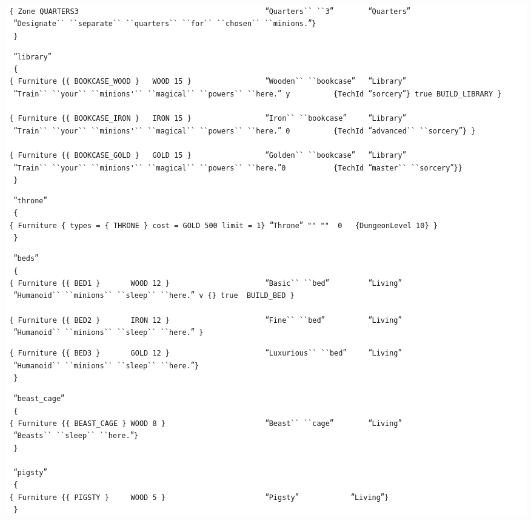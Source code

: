 ` { Zone QUARTERS3                                           `“`Quarters`` ``3`”`        `“`Quarters`”  
`  `“`Designate`` ``separate`` ``quarters`` ``for`` ``chosen`` ``minions.`”`}`  
`  }`

`  `“`library`”  
`  {`  
` { Furniture {{ BOOKCASE_WOOD }   WOOD 15 }                 `“`Wooden`` ``bookcase`”`   `“`Library`”`  `  
`  `“`Train`` ``your`` ``minions'`` ``magical`` ``powers`` ``here.`”` y          {TechId `“`sorcery`”`} true BUILD_LIBRARY }`  
` `  
` { Furniture {{ BOOKCASE_IRON }   IRON 15 }                 `“`Iron`` ``bookcase`”`     `“`Library`”  
`  `“`Train`` ``your`` ``minions'`` ``magical`` ``powers`` ``here.`”` 0          {TechId `“`advanced`` ``sorcery`”`} }`  
` `  
` { Furniture {{ BOOKCASE_GOLD }   GOLD 15 }                 `“`Golden`` ``bookcase`”`   `“`Library`”  
`  `“`Train`` ``your`` ``minions'`` ``magical`` ``powers`` ``here.`”`0           {TechId `“`master`` ``sorcery`”`}}`  
`  }`

`  `“`throne`”  
`  {`  
` { Furniture { types = { THRONE } cost = GOLD 500 limit = 1} `“`Throne`”` "" ""  0   {DungeonLevel 10} }`  
`  }`

`  `“`beds`”  
`  {`  
` { Furniture {{ BED1 }       WOOD 12 }                      `“`Basic`` ``bed`”`         `“`Living`”  
`  `“`Humanoid`` ``minions`` ``sleep`` ``here.`”` v {} true  BUILD_BED }`  
` `  
` { Furniture {{ BED2 }       IRON 12 }                      `“`Fine`` ``bed`”`          `“`Living`”  
`  `“`Humanoid`` ``minions`` ``sleep`` ``here.`”` }`  
  
` { Furniture {{ BED3 }       GOLD 12 }                      `“`Luxurious`` ``bed`”`     `“`Living`”  
`  `“`Humanoid`` ``minions`` ``sleep`` ``here.`”`}`  
`  }`

`  `“`beast_cage`”  
`  {`  
` { Furniture {{ BEAST_CAGE } WOOD 8 }                       `“`Beast`` ``cage`”`        `“`Living`”  
`  `“`Beasts`` ``sleep`` ``here.`”`}`  
`  }`  
` `  
`  `“`pigsty`”  
`  {`  
` { Furniture {{ PIGSTY }     WOOD 5 }                       `“`Pigsty`”`            `“`Living`”`}`  
`  }`
